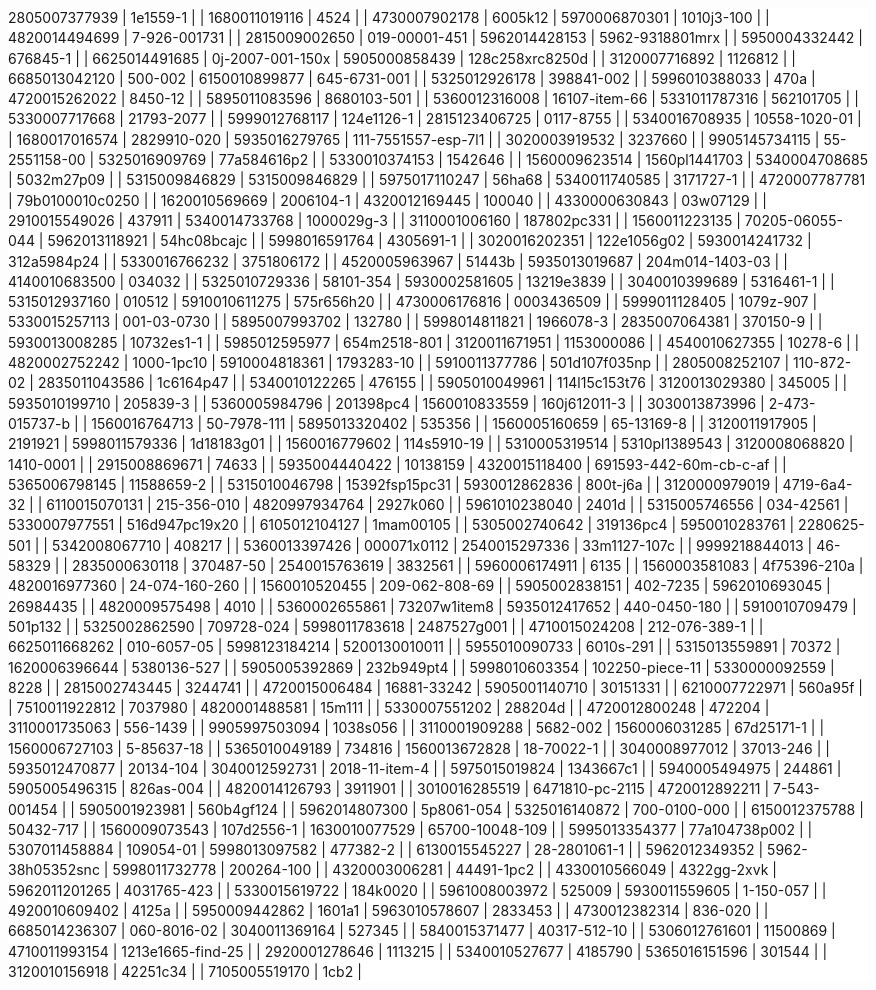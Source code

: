 2805007377939 | 1e1559-1 |  | 1680011019116 | 4524 |  | 4730007902178 | 6005k12 | 
5970006870301 | 1010j3-100 |  | 4820014494699 | 7-926-001731 |  | 2815009002650 | 019-00001-451 | 
5962014428153 | 5962-9318801mrx |  | 5950004332442 | 676845-1 |  | 6625014491685 | 0j-2007-001-150x | 
5905000858439 | 128c258xrc8250d |  | 3120007716892 | 1126812 |  | 6685013042120 | 500-002 | 
6150010899877 | 645-6731-001 |  | 5325012926178 | 398841-002 |  | 5996010388033 | 470a | 
4720015262022 | 8450-12 |  | 5895011083596 | 8680103-501 |  | 5360012316008 | 16107-item-66 | 
5331011787316 | 562101705 |  | 5330007717668 | 21793-2077 |  | 5999012768117 | 124e1126-1 | 
2815123406725 | 0117-8755 |  | 5340016708935 | 10558-1020-01 |  | 1680017016574 | 2829910-020 | 
5935016279765 | 111-7551557-esp-7l1 |  | 3020003919532 | 3237660 |  | 9905145734115 | 55-2551158-00 | 
5325016909769 | 77a584616p2 |  | 5330010374153 | 1542646 |  | 1560009623514 | 1560pl1441703 | 
5340004708685 | 5032m27p09 |  | 5315009846829 | 5315009846829 |  | 5975017110247 | 56ha68 | 
5340011740585 | 3171727-1 |  | 4720007787781 | 79b0100010c0250 |  | 1620010569669 | 2006104-1 | 
4320012169445 | 100040 |  | 4330000630843 | 03w07129 |  | 2910015549026 | 437911 | 
5340014733768 | 1000029g-3 |  | 3110001006160 | 187802pc331 |  | 1560011223135 | 70205-06055-044 | 
5962013118921 | 54hc08bcajc |  | 5998016591764 | 4305691-1 |  | 3020016202351 | 122e1056g02 | 
5930014241732 | 312a5984p24 |  | 5330016766232 | 3751806172 |  | 4520005963967 | 51443b | 
5935013019687 | 204m014-1403-03 |  | 4140010683500 | 034032 |  | 5325010729336 | 58101-354 | 
5930002581605 | 13219e3839 |  | 3040010399689 | 5316461-1 |  | 5315012937160 | 010512 | 
5910010611275 | 575r656h20 |  | 4730006176816 | 0003436509 |  | 5999011128405 | 1079z-907 | 
5330015257113 | 001-03-0730 |  | 5895007993702 | 132780 |  | 5998014811821 | 1966078-3 | 
2835007064381 | 370150-9 |  | 5930013008285 | 10732es1-1 |  | 5985012595977 | 654m2518-801 | 
3120011671951 | 1153000086 |  | 4540010627355 | 10278-6 |  | 4820002752242 | 1000-1pc10 | 
5910004818361 | 1793283-10 |  | 5910011377786 | 501d107f035np |  | 2805008252107 | 110-872-02 | 
2835011043586 | 1c6164p47 |  | 5340010122265 | 476155 |  | 5905010049961 | 114l15c153t76 | 
3120013029380 | 345005 |  | 5935010199710 | 205839-3 |  | 5360005984796 | 201398pc4 | 
1560010833559 | 160j612011-3 |  | 3030013873996 | 2-473-015737-b |  | 1560016764713 | 50-7978-111 | 
5895013320402 | 535356 |  | 1560005160659 | 65-13169-8 |  | 3120011917905 | 2191921 | 
5998011579336 | 1d18183g01 |  | 1560016779602 | 114s5910-19 |  | 5310005319514 | 5310pl1389543 | 
3120008068820 | 1410-0001 |  | 2915008869671 | 74633 |  | 5935004440422 | 10138159 | 
4320015118400 | 691593-442-60m-cb-c-af |  | 5365006798145 | 11588659-2 |  | 5315010046798 | 15392fsp15pc31 | 
5930012862836 | 800t-j6a |  | 3120000979019 | 4719-6a4-32 |  | 6110015070131 | 215-356-010 | 
4820997934764 | 2927k060 |  | 5961010238040 | 2401d |  | 5315005746556 | 034-42561 | 
5330007977551 | 516d947pc19x20 |  | 6105012104127 | 1mam00105 |  | 5305002740642 | 319136pc4 | 
5950010283761 | 2280625-501 |  | 5342008067710 | 408217 |  | 5360013397426 | 000071x0112 | 
2540015297336 | 33m1127-107c |  | 9999218844013 | 46-58329 |  | 2835000630118 | 370487-50 | 
2540015763619 | 3832561 |  | 5960006174911 | 6135 |  | 1560003581083 | 4f75396-210a | 
4820016977360 | 24-074-160-260 |  | 1560010520455 | 209-062-808-69 |  | 5905002838151 | 402-7235 | 
5962010693045 | 26984435 |  | 4820009575498 | 4010 |  | 5360002655861 | 73207w1item8 | 
5935012417652 | 440-0450-180 |  | 5910010709479 | 501p132 |  | 5325002862590 | 709728-024 | 
5998011783618 | 2487527g001 |  | 4710015024208 | 212-076-389-1 |  | 6625011668262 | 010-6057-05 | 
5998123184214 | 5200130010011 |  | 5955010090733 | 6010s-291 |  | 5315013559891 | 70372 | 
1620006396644 | 5380136-527 |  | 5905005392869 | 232b949pt4 |  | 5998010603354 | 102250-piece-11 | 
5330000092559 | 8228 |  | 2815002743445 | 3244741 |  | 4720015006484 | 16881-33242 | 
5905001140710 | 30151331 |  | 6210007722971 | 560a95f |  | 7510011922812 | 7037980 | 
4820001488581 | 15m111 |  | 5330007551202 | 288204d |  | 4720012800248 | 472204 | 
3110001735063 | 556-1439 |  | 9905997503094 | 1038s056 |  | 3110001909288 | 5682-002 | 
1560006031285 | 67d25171-1 |  | 1560006727103 | 5-85637-18 |  | 5365010049189 | 734816 | 
1560013672828 | 18-70022-1 |  | 3040008977012 | 37013-246 |  | 5935012470877 | 20134-104 | 
3040012592731 | 2018-11-item-4 |  | 5975015019824 | 1343667c1 |  | 5940005494975 | 244861 | 
5905005496315 | 826as-004 |  | 4820014126793 | 3911901 |  | 3010016285519 | 6471810-pc-2115 | 
4720012892211 | 7-543-001454 |  | 5905001923981 | 560b4gf124 |  | 5962014807300 | 5p8061-054 | 
5325016140872 | 700-0100-000 |  | 6150012375788 | 50432-717 |  | 1560009073543 | 107d2556-1 | 
1630010077529 | 65700-10048-109 |  | 5995013354377 | 77a104738p002 |  | 5307011458884 | 109054-01 | 
5998013097582 | 477382-2 |  | 6130015545227 | 28-2801061-1 |  | 5962012349352 | 5962-38h05352snc | 
5998011732778 | 200264-100 |  | 4320003006281 | 44491-1pc2 |  | 4330010566049 | 4322gg-2xvk | 
5962011201265 | 4031765-423 |  | 5330015619722 | 184k0020 |  | 5961008003972 | 525009 | 
5930011559605 | 1-150-057 |  | 4920010609402 | 4125a |  | 5950009442862 | 1601a1 | 
5963010578607 | 2833453 |  | 4730012382314 | 836-020 |  | 6685014236307 | 060-8016-02 | 
3040011369164 | 527345 |  | 5840015371477 | 40317-512-10 |  | 5306012761601 | 11500869 | 
4710011993154 | 1213e1665-find-25 |  | 2920001278646 | 1113215 |  | 5340010527677 | 4185790 | 
5365016151596 | 301544 |  | 3120010156918 | 42251c34 |  | 7105005519170 | 1cb2 | 